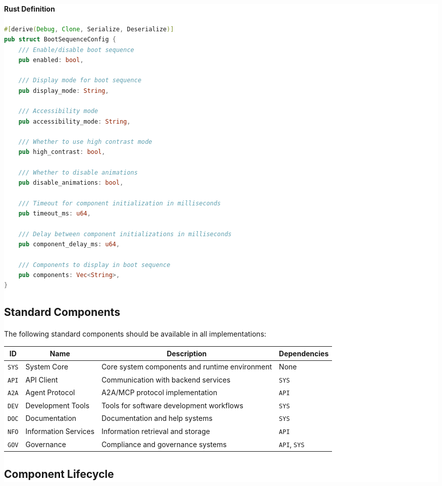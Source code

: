 #### Rust Definition

```rust
#[derive(Debug, Clone, Serialize, Deserialize)]
pub struct BootSequenceConfig {
    /// Enable/disable boot sequence
    pub enabled: bool,
    
    /// Display mode for boot sequence
    pub display_mode: String,
    
    /// Accessibility mode
    pub accessibility_mode: String,
    
    /// Whether to use high contrast mode
    pub high_contrast: bool,
    
    /// Whether to disable animations
    pub disable_animations: bool,
    
    /// Timeout for component initialization in milliseconds
    pub timeout_ms: u64,
    
    /// Delay between component initializations in milliseconds
    pub component_delay_ms: u64,
    
    /// Components to display in boot sequence
    pub components: Vec<String>,
}
```

## Standard Components

The following standard components should be available in all implementations:

| ID | Name | Description | Dependencies |
|----|------|-------------|-------------|
| `SYS` | System Core | Core system components and runtime environment | None |
| `API` | API Client | Communication with backend services | `SYS` |
| `A2A` | Agent Protocol | A2A/MCP protocol implementation | `API` |
| `DEV` | Development Tools | Tools for software development workflows | `SYS` |
| `DOC` | Documentation | Documentation and help systems | `SYS` |
| `NFO` | Information Services | Information retrieval and storage | `API` |
| `GOV` | Governance | Compliance and governance systems | `API`, `SYS` |

## Component Lifecycle
